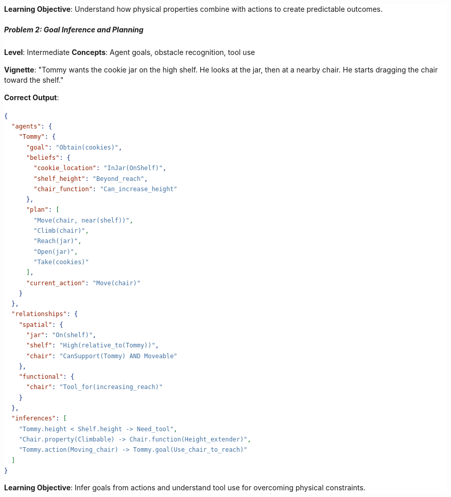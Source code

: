 **Learning Objective**: Understand how physical properties combine with actions to create predictable outcomes.

##### Problem 2: Goal Inference and Planning
**Level**: Intermediate
**Concepts**: Agent goals, obstacle recognition, tool use

**Vignette**:
"Tommy wants the cookie jar on the high shelf. He looks at the jar, then at a nearby chair. He starts dragging the chair toward the shelf."

**Correct Output**:
```json
{
  "agents": {
    "Tommy": {
      "goal": "Obtain(cookies)",
      "beliefs": {
        "cookie_location": "InJar(OnShelf)",
        "shelf_height": "Beyond_reach",
        "chair_function": "Can_increase_height"
      },
      "plan": [
        "Move(chair, near(shelf))",
        "Climb(chair)",
        "Reach(jar)",
        "Open(jar)",
        "Take(cookies)"
      ],
      "current_action": "Move(chair)"
    }
  },
  "relationships": {
    "spatial": {
      "jar": "On(shelf)",
      "shelf": "High(relative_to(Tommy))",
      "chair": "CanSupport(Tommy) AND Moveable"
    },
    "functional": {
      "chair": "Tool_for(increasing_reach)"
    }
  },
  "inferences": [
    "Tommy.height < Shelf.height -> Need_tool",
    "Chair.property(Climbable) -> Chair.function(Height_extender)",
    "Tommy.action(Moving_chair) -> Tommy.goal(Use_chair_to_reach)"
  ]
}
```

**Learning Objective**: Infer goals from actions and understand tool use for overcoming physical constraints.
